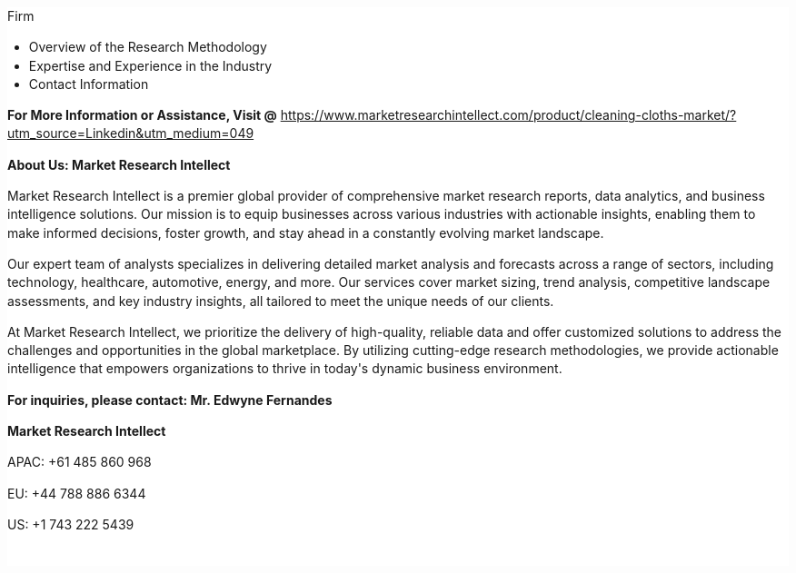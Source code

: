 Firm</strong></p><ul><li>Overview of the Research Methodology</li><li>Expertise and Experience in the Industry</li><li>Contact Information</li></ul></div><div class="article-main__content" data-test-id="publishing-text-block"><p><span class="font-[700]"><strong>For More Information or Assistance, Visit @</strong>&nbsp;<a href="https://www.marketresearchintellect.com/product/cleaning-cloths-market/?utm_source=Linkedin&utm_medium=049">https://www.marketresearchintellect.com/product/cleaning-cloths-market/?utm_source=Linkedin&utm_medium=049</a></span></p><p><strong>About Us: Market Research Intellect</strong></p><p>Market Research Intellect is a premier global provider of comprehensive market research reports, data analytics, and business intelligence solutions. Our mission is to equip businesses across various industries with actionable insights, enabling them to make informed decisions, foster growth, and stay ahead in a constantly evolving market landscape.</p><p>Our expert team of analysts specializes in delivering detailed market analysis and forecasts across a range of sectors, including technology, healthcare, automotive, energy, and more. Our services cover market sizing, trend analysis, competitive landscape assessments, and key industry insights, all tailored to meet the unique needs of our clients.</p><p>At Market Research Intellect, we prioritize the delivery of high-quality, reliable data and offer customized solutions to address the challenges and opportunities in the global marketplace. By utilizing cutting-edge research methodologies, we provide actionable intelligence that empowers organizations to thrive in today's dynamic business environment.</p><p><strong>For inquiries, please contact: Mr. Edwyne Fernandes</strong></p><p><strong>Market Research Intellect</strong></p><p>APAC: +61 485 860 968</p><p>EU: +44 788 886 6344</p><p>US: +1 743 222 5439</p></div><div class="article-main__content" data-test-id="publishing-text-block">&nbsp;</div>
